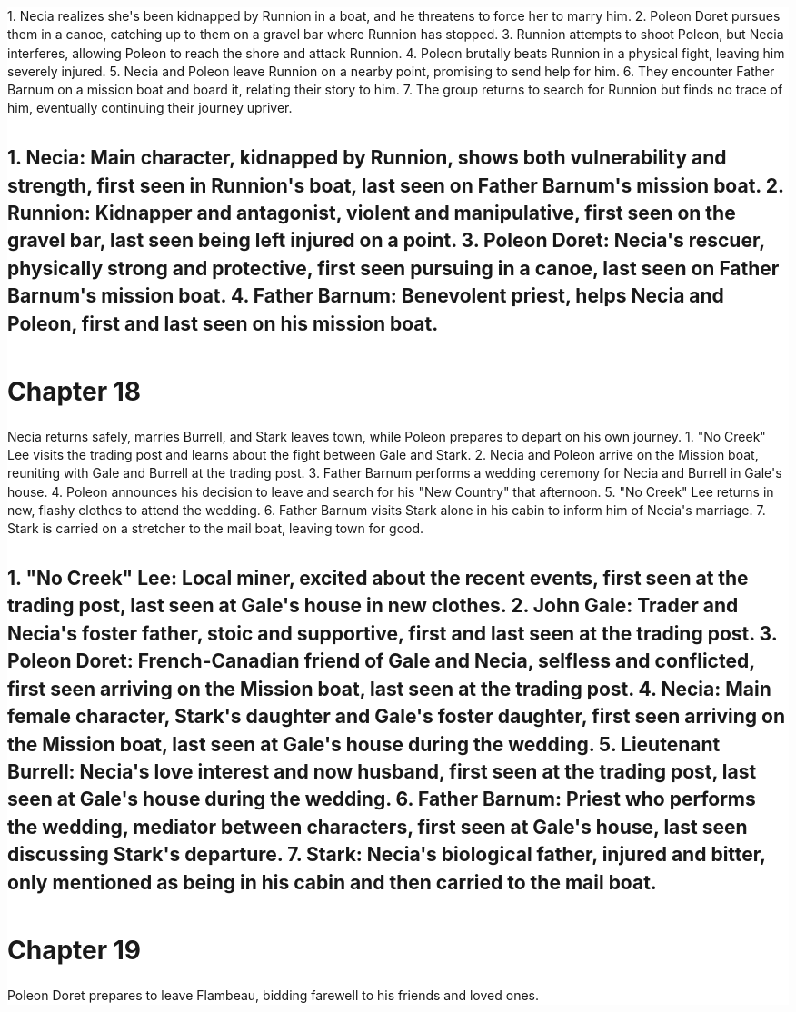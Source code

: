 <events>
1. Necia realizes she's been kidnapped by Runnion in a boat, and he threatens to force her to marry him.
2. Poleon Doret pursues them in a canoe, catching up to them on a gravel bar where Runnion has stopped.
3. Runnion attempts to shoot Poleon, but Necia interferes, allowing Poleon to reach the shore and attack Runnion.
4. Poleon brutally beats Runnion in a physical fight, leaving him severely injured.
5. Necia and Poleon leave Runnion on a nearby point, promising to send help for him.
6. They encounter Father Barnum on a mission boat and board it, relating their story to him.
7. The group returns to search for Runnion but finds no trace of him, eventually continuing their journey upriver.
</events>

<characters>1. Necia: Main character, kidnapped by Runnion, shows both vulnerability and strength, first seen in Runnion's boat, last seen on Father Barnum's mission boat.
2. Runnion: Kidnapper and antagonist, violent and manipulative, first seen on the gravel bar, last seen being left injured on a point.
3. Poleon Doret: Necia's rescuer, physically strong and protective, first seen pursuing in a canoe, last seen on Father Barnum's mission boat.
4. Father Barnum: Benevolent priest, helps Necia and Poleon, first and last seen on his mission boat.</characters>
----------------
# Chapter 18
<synopsis>
Necia returns safely, marries Burrell, and Stark leaves town, while Poleon prepares to depart on his own journey.
</synopsis>

<events>
1. "No Creek" Lee visits the trading post and learns about the fight between Gale and Stark.
2. Necia and Poleon arrive on the Mission boat, reuniting with Gale and Burrell at the trading post.
3. Father Barnum performs a wedding ceremony for Necia and Burrell in Gale's house.
4. Poleon announces his decision to leave and search for his "New Country" that afternoon.
5. "No Creek" Lee returns in new, flashy clothes to attend the wedding.
6. Father Barnum visits Stark alone in his cabin to inform him of Necia's marriage.
7. Stark is carried on a stretcher to the mail boat, leaving town for good.
</events>

<characters>1. "No Creek" Lee: Local miner, excited about the recent events, first seen at the trading post, last seen at Gale's house in new clothes.
2. John Gale: Trader and Necia's foster father, stoic and supportive, first and last seen at the trading post.
3. Poleon Doret: French-Canadian friend of Gale and Necia, selfless and conflicted, first seen arriving on the Mission boat, last seen at the trading post.
4. Necia: Main female character, Stark's daughter and Gale's foster daughter, first seen arriving on the Mission boat, last seen at Gale's house during the wedding.
5. Lieutenant Burrell: Necia's love interest and now husband, first seen at the trading post, last seen at Gale's house during the wedding.
6. Father Barnum: Priest who performs the wedding, mediator between characters, first seen at Gale's house, last seen discussing Stark's departure.
7. Stark: Necia's biological father, injured and bitter, only mentioned as being in his cabin and then carried to the mail boat.</characters>
----------------
# Chapter 19
<synopsis>
Poleon Doret prepares to leave Flambeau, bidding farewell to his friends and loved ones.
</synopsis>
